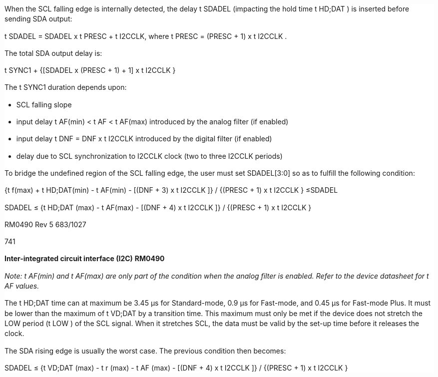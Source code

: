 

When the SCL falling edge is internally detected, the delay t SDADEL (impacting the hold time
t HD;DAT ) is inserted before sending SDA output:


t SDADEL = SDADEL x t PRESC + t I2CCLK, where t PRESC = (PRESC + 1) x t I2CCLK .


The total SDA output delay is:


t SYNC1 + {[SDADEL x (PRESC + 1) + 1] x t I2CCLK }


The t SYNC1 duration depends upon:


- SCL falling slope


- input delay t AF(min) < t AF < t AF(max) introduced by the analog filter (if enabled)

- input delay t DNF = DNF x t I2CCLK introduced by the digital filter (if enabled)


- delay due to SCL synchronization to I2CCLK clock (two to three I2CCLK periods)


To bridge the undefined region of the SCL falling edge, the user must set SDADEL[3:0] so
as to fulfill the following condition:


{t f(max) + t HD;DAT(min) - t AF(min) - [(DNF + 3) x t I2CCLK ]} / {(PRESC + 1) x t I2CCLK } ≤SDADEL


SDADEL ≤ {t HD;DAT (max) - t AF(max) - [(DNF + 4) x t I2CCLK ]} / {(PRESC + 1) x t I2CCLK }


RM0490 Rev 5 683/1027



741


**Inter-integrated circuit interface (I2C)** **RM0490**


_Note:_ _t_ _AF(min)_ _and t_ _AF(max)_ _are only part of the condition when the analog filter is enabled. Refer to_
_the device datasheet for t_ _AF_ _values._


The t HD;DAT time can at maximum be 3.45 µs for Standard-mode, 0.9 µs for Fast-mode, and
0.45 µs for Fast-mode Plus. It must be lower than the maximum of t VD;DAT by a transition
time. This maximum must only be met if the device does not stretch the LOW period (t LOW )
of the SCL signal. When it stretches SCL, the data must be valid by the set-up time before it
releases the clock.


The SDA rising edge is usually the worst case. The previous condition then becomes:


SDADEL ≤ {t VD;DAT (max)       - t r (max)       - t AF (max)       - [(DNF + 4) x t I2CCLK ]} / {(PRESC + 1) x t I2CCLK }

